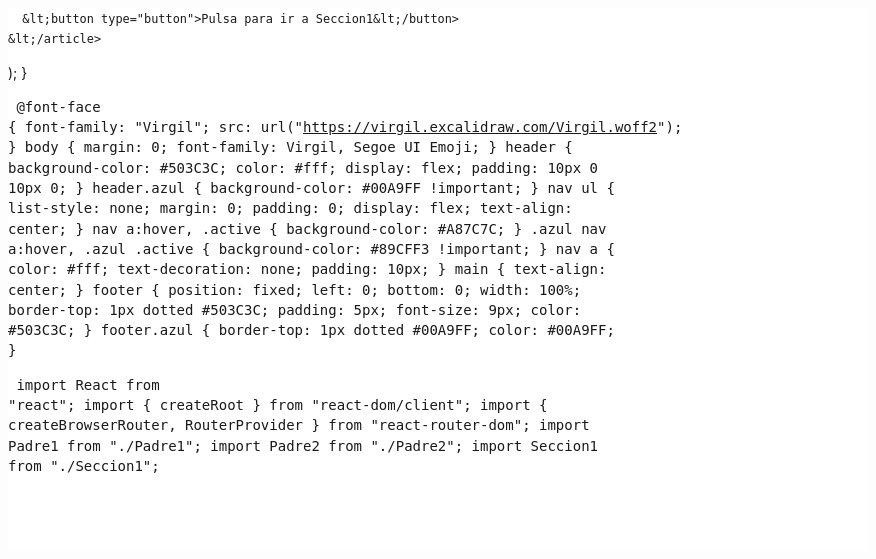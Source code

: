       &lt;button type="button">Pulsa para ir a Seccion1&lt;/button>
    &lt;/article>
  );
}
</pre><pre data-file="styles.css" data-hidden="true">
@font-face {
  font-family: "Virgil";
  src: url("https://virgil.excalidraw.com/Virgil.woff2");
}
body {
  margin: 0;
  font-family: Virgil, Segoe UI Emoji;
}
header {
  background-color: #503C3C;
  color: #fff;
  display: flex;
  padding: 10px 0 10px 0;
}
header.azul {
  background-color: #00A9FF !important;
}
nav ul {
  list-style: none;
  margin: 0;
  padding: 0;
  display: flex;
  text-align: center;
}
nav a:hover, .active {
  background-color: #A87C7C;
}
.azul nav a:hover, .azul .active {
  background-color: #89CFF3 !important;
}
nav a {
  color: #fff;
  text-decoration: none;
  padding: 10px;
}
main {
  text-align: center;
}
footer {
  position: fixed;
  left: 0;
  bottom: 0;
  width: 100%;
  border-top: 1px dotted #503C3C;
  padding: 5px;
  font-size: 9px;
  color: #503C3C;
}
footer.azul {
  border-top: 1px dotted #00A9FF;
  color: #00A9FF;
}
</pre><pre data-file="main.jsx" data-active="true">
import React from "react";
import { createRoot } from "react-dom/client";
import { createBrowserRouter, RouterProvider } from "react-router-dom";
import Padre1 from "./Padre1";
import Padre2 from "./Padre2";
import Seccion1 from "./Seccion1";